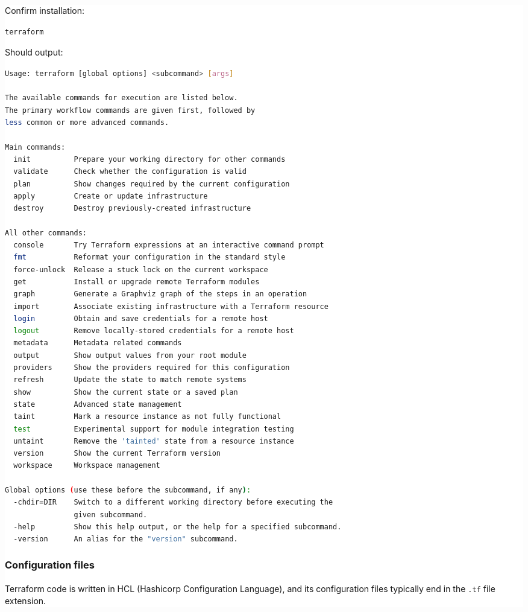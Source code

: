 Confirm installation:

```bash
terraform
```

Should output:

```bash
Usage: terraform [global options] <subcommand> [args]

The available commands for execution are listed below.
The primary workflow commands are given first, followed by
less common or more advanced commands.

Main commands:
  init          Prepare your working directory for other commands
  validate      Check whether the configuration is valid
  plan          Show changes required by the current configuration
  apply         Create or update infrastructure
  destroy       Destroy previously-created infrastructure

All other commands:
  console       Try Terraform expressions at an interactive command prompt
  fmt           Reformat your configuration in the standard style
  force-unlock  Release a stuck lock on the current workspace
  get           Install or upgrade remote Terraform modules
  graph         Generate a Graphviz graph of the steps in an operation
  import        Associate existing infrastructure with a Terraform resource
  login         Obtain and save credentials for a remote host
  logout        Remove locally-stored credentials for a remote host
  metadata      Metadata related commands
  output        Show output values from your root module
  providers     Show the providers required for this configuration
  refresh       Update the state to match remote systems
  show          Show the current state or a saved plan
  state         Advanced state management
  taint         Mark a resource instance as not fully functional
  test          Experimental support for module integration testing
  untaint       Remove the 'tainted' state from a resource instance
  version       Show the current Terraform version
  workspace     Workspace management

Global options (use these before the subcommand, if any):
  -chdir=DIR    Switch to a different working directory before executing the
                given subcommand.
  -help         Show this help output, or the help for a specified subcommand.
  -version      An alias for the "version" subcommand.
```

### Configuration files

Terraform code is written in HCL (Hashicorp Configuration Language), and its configuration files typically end in the `.tf` file extension. 
